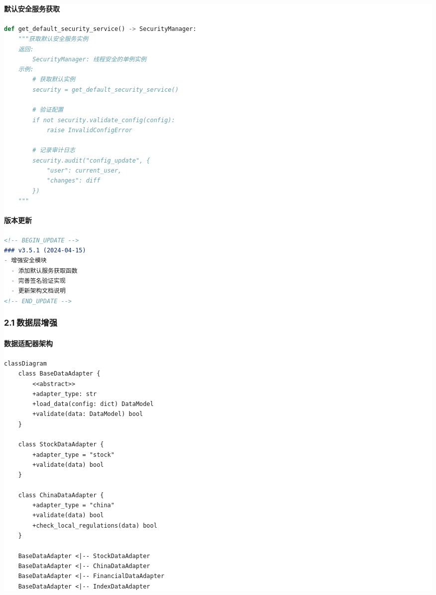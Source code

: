 #### 默认安全服务获取
```python
def get_default_security_service() -> SecurityManager:
    """获取默认安全服务实例
    返回:
        SecurityManager: 线程安全的单例实例
    示例:
        # 获取默认实例
        security = get_default_security_service()
        
        # 验证配置
        if not security.validate_config(config):
            raise InvalidConfigError
            
        # 记录审计日志
        security.audit("config_update", {
            "user": current_user,
            "changes": diff
        })
    """
```

#### 版本更新
```markdown
<!-- BEGIN_UPDATE -->
### v3.5.1 (2024-04-15)
- 增强安全模块
  - 添加默认服务获取函数
  - 完善签名验证实现
  - 更新架构文档说明
<!-- END_UPDATE -->
```

### 2.1 数据层增强

#### 数据适配器架构
```mermaid
classDiagram
    class BaseDataAdapter {
        <<abstract>>
        +adapter_type: str
        +load_data(config: dict) DataModel
        +validate(data: DataModel) bool
    }
    
    class StockDataAdapter {
        +adapter_type = "stock"
        +validate(data) bool
    }
    
    class ChinaDataAdapter {
        +adapter_type = "china"
        +validate(data) bool
        +check_local_regulations(data) bool
    }
    
    BaseDataAdapter <|-- StockDataAdapter
    BaseDataAdapter <|-- ChinaDataAdapter
    BaseDataAdapter <|-- FinancialDataAdapter
    BaseDataAdapter <|-- IndexDataAdapter
```
